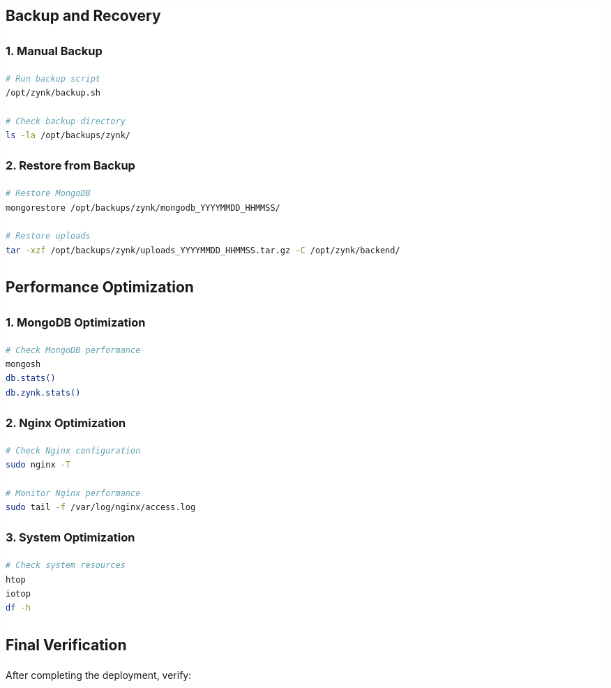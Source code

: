 ## Backup and Recovery

### 1. Manual Backup
```bash
# Run backup script
/opt/zynk/backup.sh

# Check backup directory
ls -la /opt/backups/zynk/
```

### 2. Restore from Backup
```bash
# Restore MongoDB
mongorestore /opt/backups/zynk/mongodb_YYYYMMDD_HHMMSS/

# Restore uploads
tar -xzf /opt/backups/zynk/uploads_YYYYMMDD_HHMMSS.tar.gz -C /opt/zynk/backend/
```

## Performance Optimization

### 1. MongoDB Optimization
```bash
# Check MongoDB performance
mongosh
db.stats()
db.zynk.stats()
```

### 2. Nginx Optimization
```bash
# Check Nginx configuration
sudo nginx -T

# Monitor Nginx performance
sudo tail -f /var/log/nginx/access.log
```

### 3. System Optimization
```bash
# Check system resources
htop
iotop
df -h
```

## Final Verification

After completing the deployment, verify:
